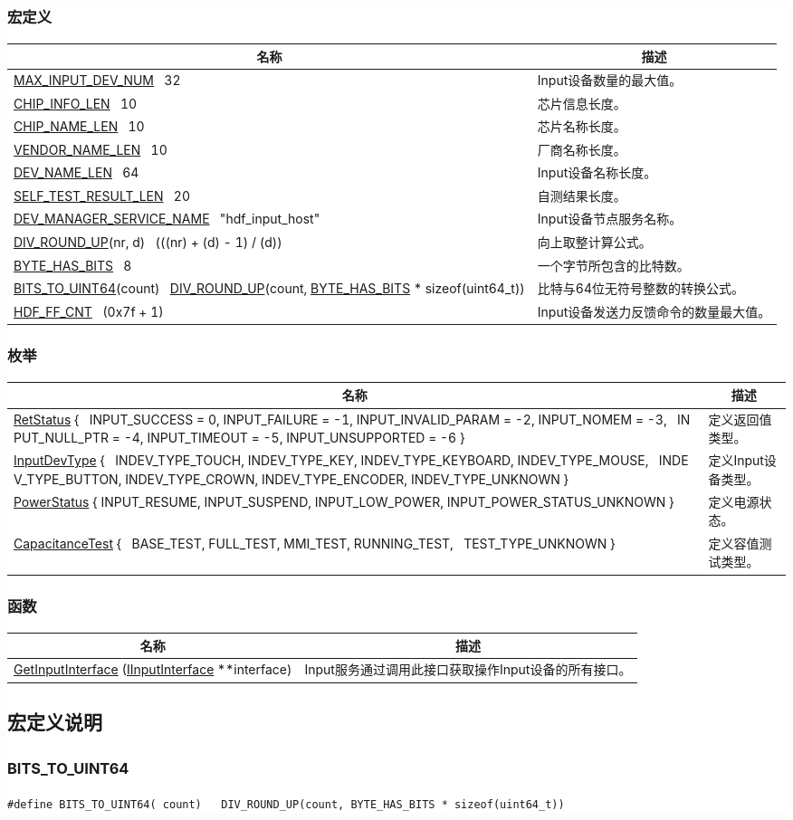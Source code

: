
### 宏定义

  | 名称 | 描述 | 
| -------- | -------- |
| [MAX_INPUT_DEV_NUM](#max_input_dev_num)&nbsp;&nbsp;&nbsp;32 | Input设备数量的最大值。 | 
| [CHIP_INFO_LEN](#CHIP_INFO_LEN)&nbsp;&nbsp;&nbsp;10 | 芯片信息长度。 | 
| [CHIP_NAME_LEN](#chipnamelen)&nbsp;&nbsp;&nbsp;10 | 芯片名称长度。 | 
| [VENDOR_NAME_LEN](#vendornamelen)&nbsp;&nbsp;&nbsp;10 | 厂商名称长度。 | 
| [DEV_NAME_LEN](#devnamelen)&nbsp;&nbsp;&nbsp;64 | Input设备名称长度。 | 
| [SELF_TEST_RESULT_LEN](#selftestresultlen)&nbsp;&nbsp;&nbsp;20 | 自测结果长度。 | 
| [DEV_MANAGER_SERVICE_NAME](#devmanagerservicename)&nbsp;&nbsp;&nbsp;"hdf_input_host" | Input设备节点服务名称。 | 
| [DIV_ROUND_UP](#divroundup)(nr,&nbsp;d)&nbsp;&nbsp;&nbsp;(((nr)&nbsp;+&nbsp;(d)&nbsp;-&nbsp;1)&nbsp;/&nbsp;(d)) | 向上取整计算公式。 | 
| [BYTE_HAS_BITS](#bytehasbits)&nbsp;&nbsp;&nbsp;8 | 一个字节所包含的比特数。 | 
| [BITS_TO_UINT64](#bitstouint64)(count)&nbsp;&nbsp;&nbsp;[DIV_ROUND_UP](#divroundup)(count,&nbsp;[BYTE_HAS_BITS](#bytehasbits)&nbsp;\*&nbsp;sizeof(uint64_t)) | 比特与64位无符号整数的转换公式。 | 
| [HDF_FF_CNT](#hdfffcnt)&nbsp;&nbsp;&nbsp;(0x7f&nbsp;+&nbsp;1) | Input设备发送力反馈命令的数量最大值。 | 


### 枚举

  | 名称 | 描述 | 
| -------- | -------- |
| [RetStatus](#retstatus)&nbsp;{&nbsp;&nbsp;&nbsp;INPUT_SUCCESS&nbsp;=&nbsp;0,&nbsp;INPUT_FAILURE&nbsp;=&nbsp;-1,&nbsp;INPUT_INVALID_PARAM&nbsp;=&nbsp;-2,&nbsp;INPUT_NOMEM&nbsp;=&nbsp;-3,&nbsp;&nbsp;&nbsp;INPUT_NULL_PTR&nbsp;=&nbsp;-4,&nbsp;INPUT_TIMEOUT&nbsp;=&nbsp;-5,&nbsp;INPUT_UNSUPPORTED&nbsp;=&nbsp;-6&nbsp;} | 定义返回值类型。 | 
| [InputDevType](#inputdevtype)&nbsp;{&nbsp;&nbsp;&nbsp;INDEV_TYPE_TOUCH,&nbsp;INDEV_TYPE_KEY,&nbsp;INDEV_TYPE_KEYBOARD,&nbsp;INDEV_TYPE_MOUSE,&nbsp;&nbsp;&nbsp;INDEV_TYPE_BUTTON,&nbsp;INDEV_TYPE_CROWN,&nbsp;INDEV_TYPE_ENCODER,&nbsp;INDEV_TYPE_UNKNOWN&nbsp;} | 定义Input设备类型。 | 
| [PowerStatus](#powerstatus)&nbsp;{&nbsp;INPUT_RESUME,&nbsp;INPUT_SUSPEND,&nbsp;INPUT_LOW_POWER,&nbsp;INPUT_POWER_STATUS_UNKNOWN&nbsp;} | 定义电源状态。 | 
| [CapacitanceTest](#capacitancetest)&nbsp;{&nbsp;&nbsp;&nbsp;BASE_TEST,&nbsp;FULL_TEST,&nbsp;MMI_TEST,&nbsp;RUNNING_TEST,&nbsp;&nbsp;&nbsp;TEST_TYPE_UNKNOWN&nbsp;} | 定义容值测试类型。 | 


### 函数

  | 名称 | 描述 | 
| -------- | -------- |
| [GetInputInterface](#getinputinterface)&nbsp;([IInputInterface](_i_input_interface.md)&nbsp;\*\*interface) | Input服务通过调用此接口获取操作Input设备的所有接口。 | 


## **宏定义说明**


### BITS_TO_UINT64

  
```
#define BITS_TO_UINT64( count)   DIV_ROUND_UP(count, BYTE_HAS_BITS * sizeof(uint64_t))
```
